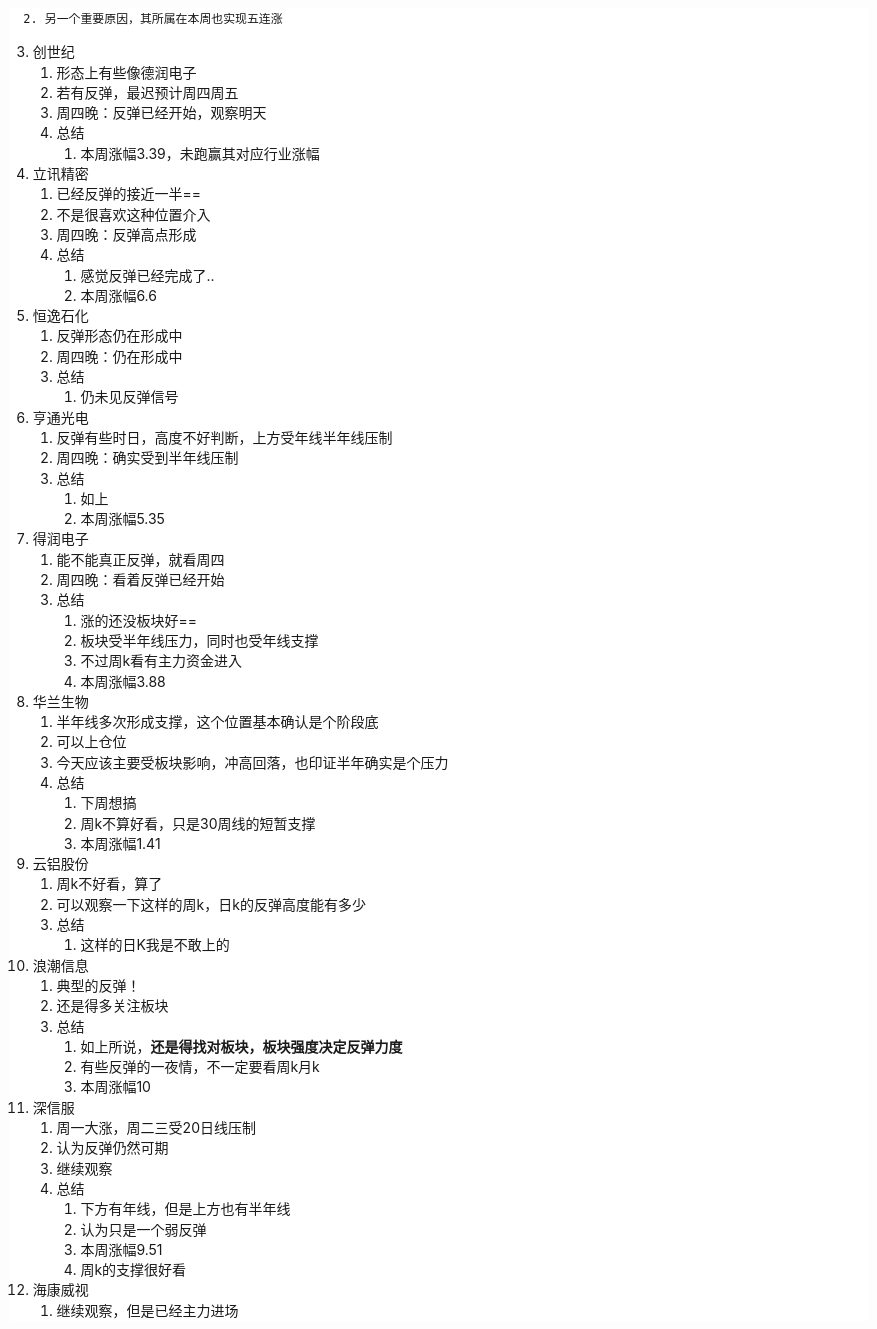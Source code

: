       2. 另一个重要原因，其所属在本周也实现五连涨
3. 创世纪
   1. 形态上有些像德润电子
   2. 若有反弹，最迟预计周四周五
   3. 周四晚：反弹已经开始，观察明天
   4. 总结
      1. 本周涨幅3.39，未跑赢其对应行业涨幅
4. 立讯精密
   1. 已经反弹的接近一半==
   2. 不是很喜欢这种位置介入
   3. 周四晚：反弹高点形成
   4. 总结
      1. 感觉反弹已经完成了..
      2. 本周涨幅6.6
5. 恒逸石化
   1. 反弹形态仍在形成中
   2. 周四晚：仍在形成中
   3. 总结
      1. 仍未见反弹信号
6. 亨通光电
   1. 反弹有些时日，高度不好判断，上方受年线半年线压制
   2. 周四晚：确实受到半年线压制
   3. 总结
      1. 如上
      2. 本周涨幅5.35
7. 得润电子
   1. 能不能真正反弹，就看周四
   2. 周四晚：看着反弹已经开始
   3. 总结
      1. 涨的还没板块好==
      2. 板块受半年线压力，同时也受年线支撑
      3. 不过周k看有主力资金进入
      4. 本周涨幅3.88
8. 华兰生物
   1. 半年线多次形成支撑，这个位置基本确认是个阶段底
   2. 可以上仓位
   3. 今天应该主要受板块影响，冲高回落，也印证半年确实是个压力
   4. 总结
      1. 下周想搞
      2. 周k不算好看，只是30周线的短暂支撑
      3. 本周涨幅1.41
9.  云铝股份
    1.  周k不好看，算了
    2.  可以观察一下这样的周k，日k的反弹高度能有多少
    3.  总结
        1.  这样的日K我是不敢上的
10. 浪潮信息
    1.  典型的反弹！
    2.  还是得多关注板块
    3.  总结
        1.  如上所说，**还是得找对板块，板块强度决定反弹力度**
        2.  有些反弹的一夜情，不一定要看周k月k
        3.  本周涨幅10
11. 深信服
    1. 周一大涨，周二三受20日线压制 
    2. 认为反弹仍然可期
    3. 继续观察
    4. 总结
       1. 下方有年线，但是上方也有半年线
       2. 认为只是一个弱反弹
       3. 本周涨幅9.51
       4. 周k的支撑很好看
12. 海康威视
    1. 继续观察，但是已经主力进场